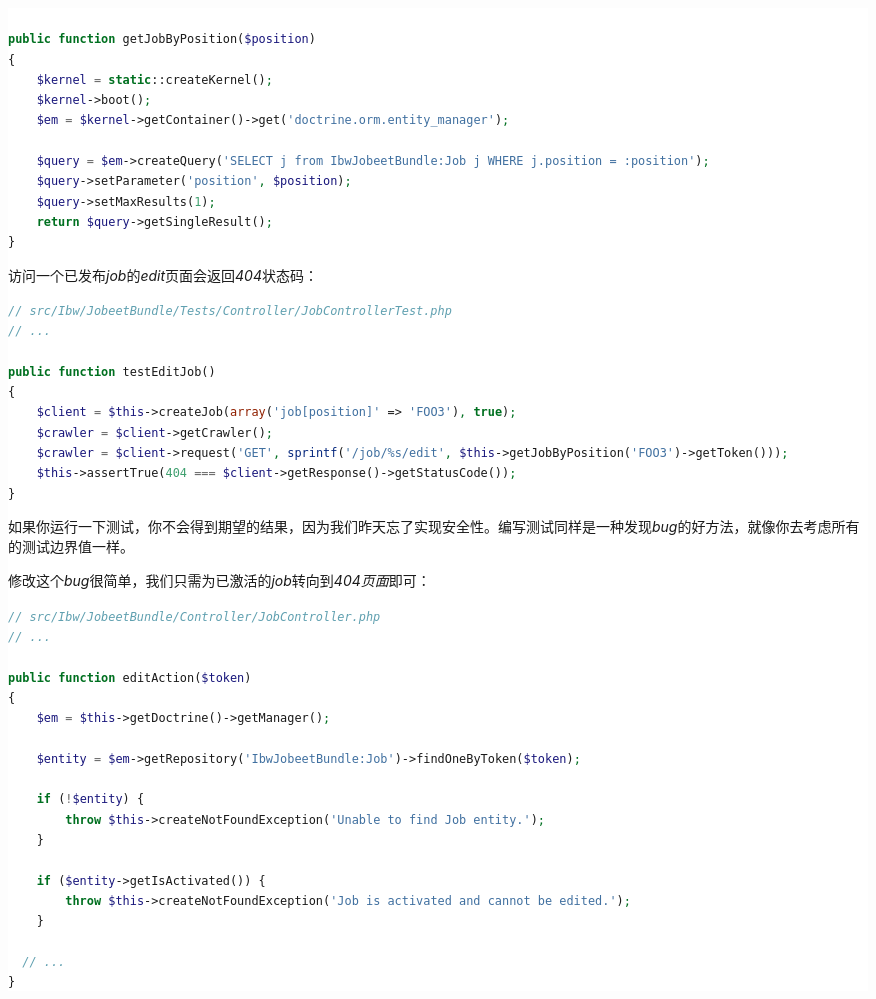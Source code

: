 ```PHP
 
public function getJobByPosition($position)
{
    $kernel = static::createKernel();
    $kernel->boot();
    $em = $kernel->getContainer()->get('doctrine.orm.entity_manager');
 
    $query = $em->createQuery('SELECT j from IbwJobeetBundle:Job j WHERE j.position = :position');
    $query->setParameter('position', $position);
    $query->setMaxResults(1);
    return $query->getSingleResult();
}
```

访问一个已发布*job*的*edit*页面会返回*404*状态码：

```PHP
// src/Ibw/JobeetBundle/Tests/Controller/JobControllerTest.php
// ...
 
public function testEditJob()
{
    $client = $this->createJob(array('job[position]' => 'FOO3'), true);
    $crawler = $client->getCrawler();
    $crawler = $client->request('GET', sprintf('/job/%s/edit', $this->getJobByPosition('FOO3')->getToken()));
    $this->assertTrue(404 === $client->getResponse()->getStatusCode());
}
```

如果你运行一下测试，你不会得到期望的结果，因为我们昨天忘了实现安全性。编写测试同样是一种发现*bug*的好方法，就像你去考虑所有的测试边界值一样。

修改这个*bug*很简单，我们只需为已激活的*job*转向到*404页面*即可：

```PHP
// src/Ibw/JobeetBundle/Controller/JobController.php
// ...
 
public function editAction($token)
{
    $em = $this->getDoctrine()->getManager();
 
    $entity = $em->getRepository('IbwJobeetBundle:Job')->findOneByToken($token);
 
    if (!$entity) {
        throw $this->createNotFoundException('Unable to find Job entity.');
    }
 
    if ($entity->getIsActivated()) {
        throw $this->createNotFoundException('Job is activated and cannot be edited.');
    }
 
  // ...
}
```
